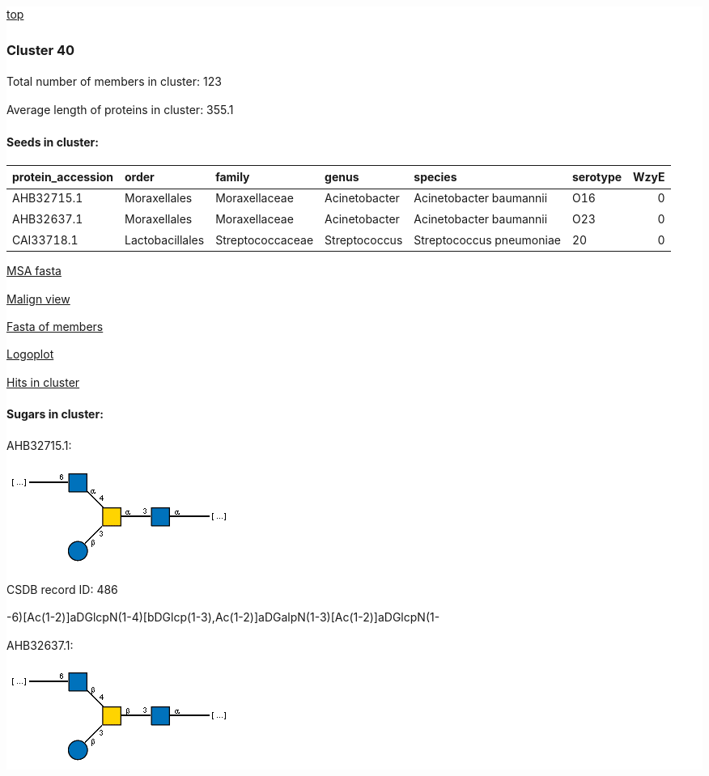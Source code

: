 [top](#navigation)

### Cluster 40
Total number of members in cluster: 123

Average length of proteins in cluster: 355.1

#### Seeds in cluster:

| protein_accession   | order           | family           | genus         | species                  | serotype   |   WzyE |
|:--------------------|:----------------|:-----------------|:--------------|:-------------------------|:-----------|-------:|
| AHB32715.1          | Moraxellales    | Moraxellaceae    | Acinetobacter | Acinetobacter baumannii  | O16        |      0 |
| AHB32637.1          | Moraxellales    | Moraxellaceae    | Acinetobacter | Acinetobacter baumannii  | O23        |      0 |
| CAI33718.1          | Lactobacillales | Streptococcaceae | Streptococcus | Streptococcus pneumoniae | 20         |      0 |

[MSA fasta](https://github.com/idameitil/phd/tree/master/data/wzy/ssn-clusterings/2206071424/clusters/0123_40/sequences.afa)

[Malign view](https://github.com/idameitil/phd/tree/master/data/wzy/ssn-clusterings/2206071424/clusters/0123_40/sequences.malign)

[Fasta of members](https://github.com/idameitil/phd/tree/master/data/wzy/ssn-clusterings/2206071424/clusters/0123_40/sequences.fa)

[Logoplot](https://github.com/idameitil/phd/tree/master/data/wzy/ssn-clusterings/2206071424/clusters/0123_40/sequences.logo.pdf)

[Hits in cluster](https://github.com/idameitil/phd/tree/master/data/wzy/ssn-clusterings/2206071424/clusters/0123_40/hits.tsv)

#### Sugars in cluster:

AHB32715.1:

![](../../../csdb/images/486.gif)

CSDB record ID: 486

-6)[Ac(1-2)]aDGlcpN(1-4)[bDGlcp(1-3),Ac(1-2)]aDGalpN(1-3)[Ac(1-2)]aDGlcpN(1-

AHB32637.1:

![](../../../csdb/images/563.gif)
